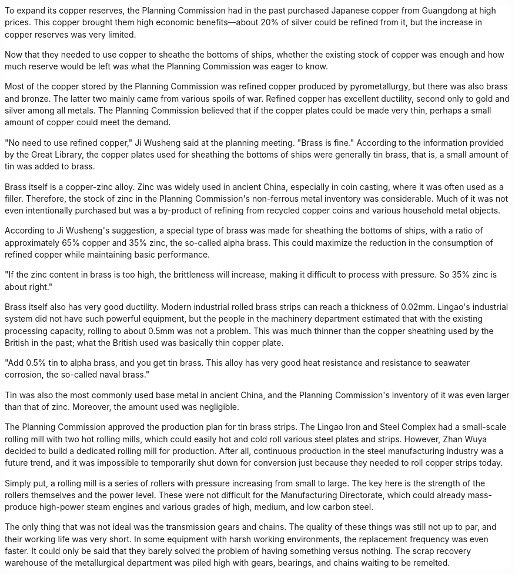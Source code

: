To expand its copper reserves, the Planning Commission had in the past purchased Japanese copper from Guangdong at high prices. This copper brought them high economic benefits—about 20% of silver could be refined from it, but the increase in copper reserves was very limited.

Now that they needed to use copper to sheathe the bottoms of ships, whether the existing stock of copper was enough and how much reserve would be left was what the Planning Commission was eager to know.

Most of the copper stored by the Planning Commission was refined copper produced by pyrometallurgy, but there was also brass and bronze. The latter two mainly came from various spoils of war. Refined copper has excellent ductility, second only to gold and silver among all metals. The Planning Commission believed that if the copper plates could be made very thin, perhaps a small amount of copper could meet the demand.

"No need to use refined copper," Ji Wusheng said at the planning meeting. "Brass is fine." According to the information provided by the Great Library, the copper plates used for sheathing the bottoms of ships were generally tin brass, that is, a small amount of tin was added to brass.

Brass itself is a copper-zinc alloy. Zinc was widely used in ancient China, especially in coin casting, where it was often used as a filler. Therefore, the stock of zinc in the Planning Commission's non-ferrous metal inventory was considerable. Much of it was not even intentionally purchased but was a by-product of refining from recycled copper coins and various household metal objects.

According to Ji Wusheng's suggestion, a special type of brass was made for sheathing the bottoms of ships, with a ratio of approximately 65% copper and 35% zinc, the so-called alpha brass. This could maximize the reduction in the consumption of refined copper while maintaining basic performance.

"If the zinc content in brass is too high, the brittleness will increase, making it difficult to process with pressure. So 35% zinc is about right."

Brass itself also has very good ductility. Modern industrial rolled brass strips can reach a thickness of 0.02mm. Lingao's industrial system did not have such powerful equipment, but the people in the machinery department estimated that with the existing processing capacity, rolling to about 0.5mm was not a problem. This was much thinner than the copper sheathing used by the British in the past; what the British used was basically thin copper plate.

"Add 0.5% tin to alpha brass, and you get tin brass. This alloy has very good heat resistance and resistance to seawater corrosion, the so-called naval brass."

Tin was also the most commonly used base metal in ancient China, and the Planning Commission's inventory of it was even larger than that of zinc. Moreover, the amount used was negligible.

The Planning Commission approved the production plan for tin brass strips. The Lingao Iron and Steel Complex had a small-scale rolling mill with two hot rolling mills, which could easily hot and cold roll various steel plates and strips. However, Zhan Wuya decided to build a dedicated rolling mill for production. After all, continuous production in the steel manufacturing industry was a future trend, and it was impossible to temporarily shut down for conversion just because they needed to roll copper strips today.

Simply put, a rolling mill is a series of rollers with pressure increasing from small to large. The key here is the strength of the rollers themselves and the power level. These were not difficult for the Manufacturing Directorate, which could already mass-produce high-power steam engines and various grades of high, medium, and low carbon steel.

The only thing that was not ideal was the transmission gears and chains. The quality of these things was still not up to par, and their working life was very short. In some equipment with harsh working environments, the replacement frequency was even faster. It could only be said that they barely solved the problem of having something versus nothing. The scrap recovery warehouse of the metallurgical department was piled high with gears, bearings, and chains waiting to be remelted.
